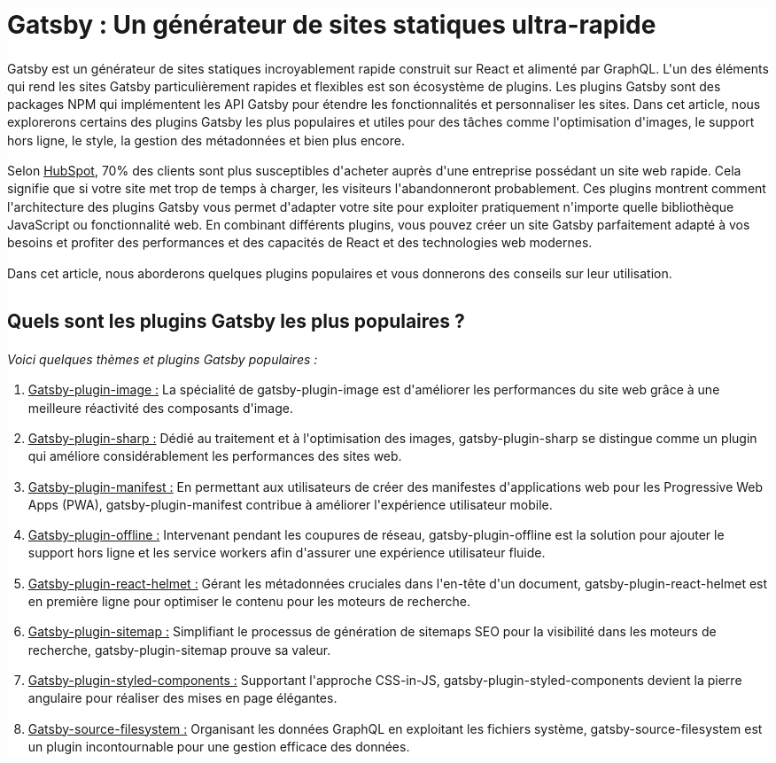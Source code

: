 # Gatsby : Un générateur de sites statiques ultra-rapide

Gatsby est un générateur de sites statiques incroyablement rapide construit sur React et alimenté par GraphQL. L'un des éléments qui rend les sites Gatsby particulièrement rapides et flexibles est son écosystème de plugins. Les plugins Gatsby sont des packages NPM qui implémentent les API Gatsby pour étendre les fonctionnalités et personnaliser les sites. Dans cet article, nous explorerons certains des plugins Gatsby les plus populaires et utiles pour des tâches comme l'optimisation d'images, le support hors ligne, le style, la gestion des métadonnées et bien plus encore.

Selon [HubSpot](https://blog.hubspot.com/marketing/page-load-time-conversion-rates), 70% des clients sont plus susceptibles d'acheter auprès d'une entreprise possédant un site web rapide. Cela signifie que si votre site met trop de temps à charger, les visiteurs l'abandonneront probablement. Ces plugins montrent comment l'architecture des plugins Gatsby vous permet d'adapter votre site pour exploiter pratiquement n'importe quelle bibliothèque JavaScript ou fonctionnalité web. En combinant différents plugins, vous pouvez créer un site Gatsby parfaitement adapté à vos besoins et profiter des performances et des capacités de React et des technologies web modernes.

Dans cet article, nous aborderons quelques plugins populaires et vous donnerons des conseils sur leur utilisation.

## Quels sont les plugins Gatsby les plus populaires ?

*Voici quelques thèmes et plugins Gatsby populaires :*

1. [Gatsby-plugin-image :](https://www.gatsbyjs.com/plugins/gatsby-plugin-image/) La spécialité de gatsby-plugin-image est d'améliorer les performances du site web grâce à une meilleure réactivité des composants d'image.

2. [Gatsby-plugin-sharp :](https://www.gatsbyjs.com/plugins/gatsby-plugin-sharp/) Dédié au traitement et à l'optimisation des images, gatsby-plugin-sharp se distingue comme un plugin qui améliore considérablement les performances des sites web.

3. [Gatsby-plugin-manifest :](https://www.gatsbyjs.com/plugins/gatsby-plugin-manifest/) En permettant aux utilisateurs de créer des manifestes d'applications web pour les Progressive Web Apps (PWA), gatsby-plugin-manifest contribue à améliorer l'expérience utilisateur mobile.

4. [Gatsby-plugin-offline :](https://www.gatsbyjs.com/plugins/gatsby-plugin-offline/) Intervenant pendant les coupures de réseau, gatsby-plugin-offline est la solution pour ajouter le support hors ligne et les service workers afin d'assurer une expérience utilisateur fluide.

5. [Gatsby-plugin-react-helmet :](https://www.gatsbyjs.com/plugins/gatsby-plugin-react-helmet/) Gérant les métadonnées cruciales dans l'en-tête d'un document, gatsby-plugin-react-helmet est en première ligne pour optimiser le contenu pour les moteurs de recherche.

6. [Gatsby-plugin-sitemap :](https://www.gatsbyjs.com/plugins/gatsby-plugin-sitemap/) Simplifiant le processus de génération de sitemaps SEO pour la visibilité dans les moteurs de recherche, gatsby-plugin-sitemap prouve sa valeur.

7. [Gatsby-plugin-styled-components :](https://www.gatsbyjs.com/plugins/gatsby-plugin-styled-components/) Supportant l'approche CSS-in-JS, gatsby-plugin-styled-components devient la pierre angulaire pour réaliser des mises en page élégantes.

8. [Gatsby-source-filesystem :](https://www.gatsbyjs.com/plugins/gatsby-source-filesystem/) Organisant les données GraphQL en exploitant les fichiers système, gatsby-source-filesystem est un plugin incontournable pour une gestion efficace des données.

